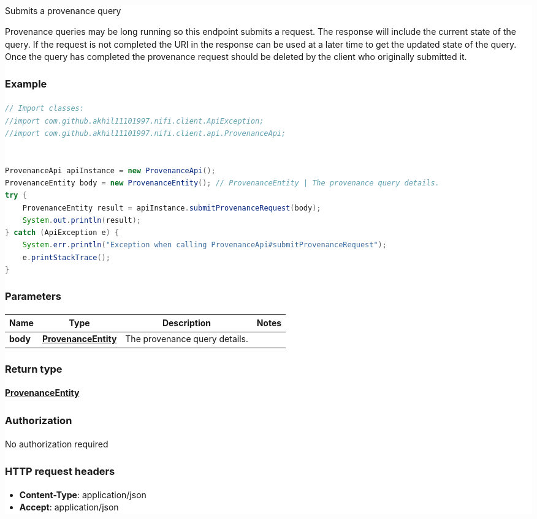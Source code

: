 Submits a provenance query

Provenance queries may be long running so this endpoint submits a request. The response will include the current state of the query. If the request is not completed the URI in the response can be used at a later time to get the updated state of the query. Once the query has completed the provenance request should be deleted by the client who originally submitted it.

### Example
```java
// Import classes:
//import com.github.akhil11101997.nifi.client.ApiException;
//import com.github.akhil11101997.nifi.client.api.ProvenanceApi;


ProvenanceApi apiInstance = new ProvenanceApi();
ProvenanceEntity body = new ProvenanceEntity(); // ProvenanceEntity | The provenance query details.
try {
    ProvenanceEntity result = apiInstance.submitProvenanceRequest(body);
    System.out.println(result);
} catch (ApiException e) {
    System.err.println("Exception when calling ProvenanceApi#submitProvenanceRequest");
    e.printStackTrace();
}
```

### Parameters

Name | Type | Description  | Notes
------------- | ------------- | ------------- | -------------
 **body** | [**ProvenanceEntity**](ProvenanceEntity.md)| The provenance query details. |

### Return type

[**ProvenanceEntity**](ProvenanceEntity.md)

### Authorization

No authorization required

### HTTP request headers

 - **Content-Type**: application/json
 - **Accept**: application/json


